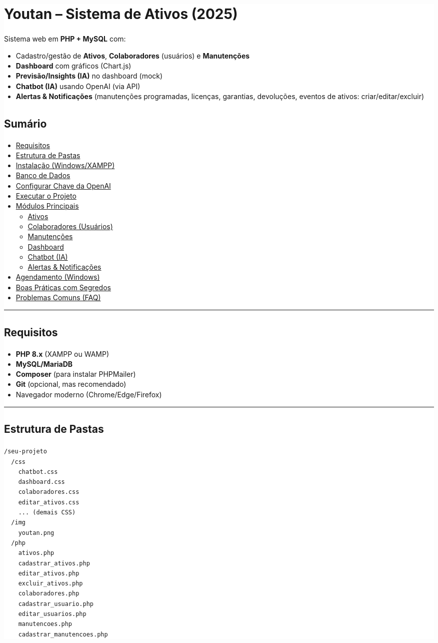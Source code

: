 # Youtan – Sistema de Ativos (2025)

Sistema web em **PHP + MySQL** com:
- Cadastro/gestão de **Ativos**, **Colaboradores** (usuários) e **Manutenções**
- **Dashboard** com gráficos (Chart.js)
- **Previsão/Insights (IA)** no dashboard (mock)  
- **Chatbot (IA)** usando OpenAI (via API)
- **Alertas & Notificações** (manutenções programadas, licenças, garantias, devoluções, eventos de ativos: criar/editar/excluir)

## Sumário
- [Requisitos](#requisitos)
- [Estrutura de Pastas](#estrutura-de-pastas)
- [Instalação (Windows/XAMPP)](#instalação-windowsxampp)
- [Banco de Dados](#banco-de-dados)
- [Configurar Chave da OpenAI](#configurar-chave-da-openai)
- [Executar o Projeto](#executar-o-projeto)
- [Módulos Principais](#módulos-principais)
  - [Ativos](#ativos)
  - [Colaboradores (Usuários)](#colaboradores-usuários)
  - [Manutenções](#manutenções)
  - [Dashboard](#dashboard)
  - [Chatbot (IA)](#chatbot-ia)
  - [Alertas & Notificações](#alertas--notificações)
- [Agendamento (Windows)](#agendamento-windows)
- [Boas Práticas com Segredos](#boas-práticas-com-segredos)
- [Problemas Comuns (FAQ)](#problemas-comuns-faq)

---

## Requisitos

- **PHP 8.x** (XAMPP ou WAMP)
- **MySQL/MariaDB**
- **Composer** (para instalar PHPMailer)
- **Git** (opcional, mas recomendado)
- Navegador moderno (Chrome/Edge/Firefox)

---

## Estrutura de Pastas

```
/seu-projeto
  /css
    chatbot.css
    dashboard.css
    colaboradores.css
    editar_ativos.css
    ... (demais CSS)
  /img
    youtan.png
  /php
    ativos.php
    cadastrar_ativos.php
    editar_ativos.php
    excluir_ativos.php
    colaboradores.php
    cadastrar_usuario.php
    editar_usuarios.php
    manutencoes.php
    cadastrar_manutencoes.php
```